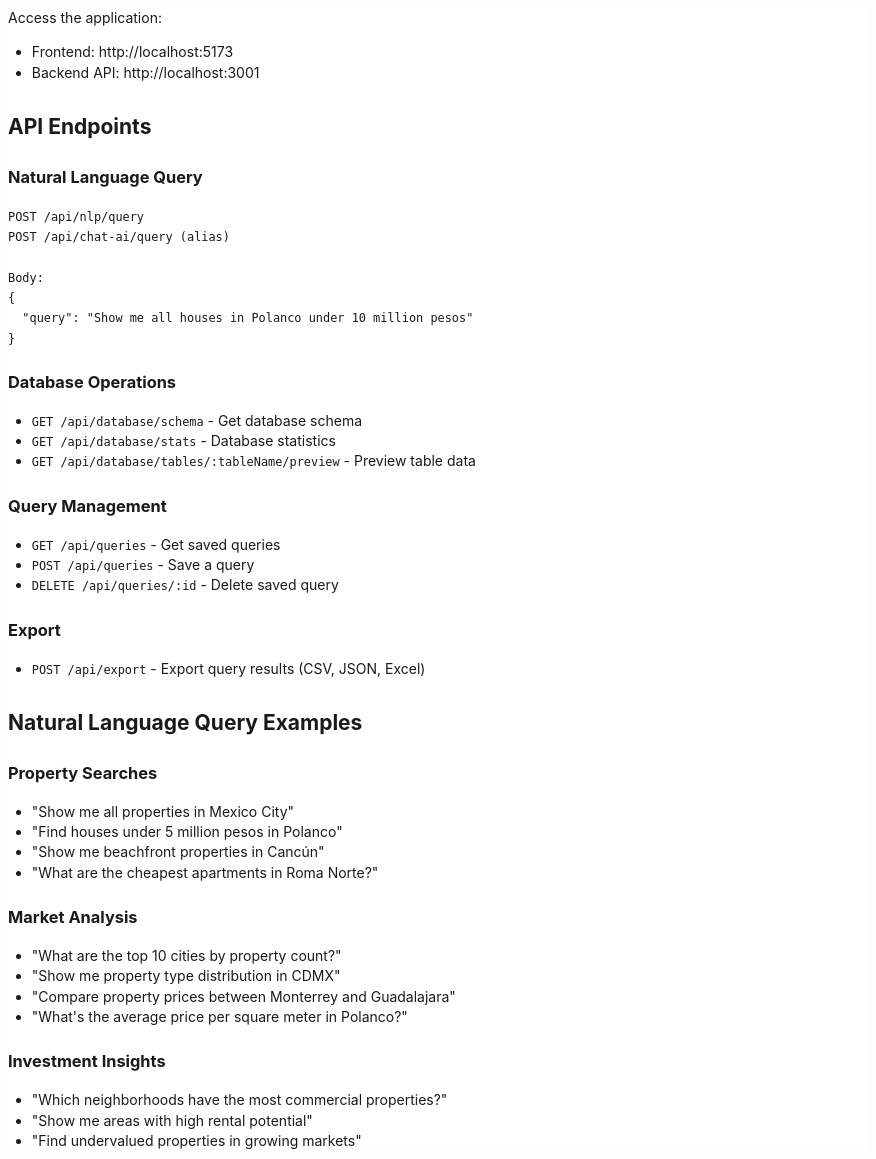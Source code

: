 Access the application:
- Frontend: http://localhost:5173
- Backend API: http://localhost:3001

## API Endpoints

### Natural Language Query
```
POST /api/nlp/query
POST /api/chat-ai/query (alias)

Body:
{
  "query": "Show me all houses in Polanco under 10 million pesos"
}
```

### Database Operations
- `GET /api/database/schema` - Get database schema
- `GET /api/database/stats` - Database statistics
- `GET /api/database/tables/:tableName/preview` - Preview table data

### Query Management
- `GET /api/queries` - Get saved queries
- `POST /api/queries` - Save a query
- `DELETE /api/queries/:id` - Delete saved query

### Export
- `POST /api/export` - Export query results (CSV, JSON, Excel)

## Natural Language Query Examples

### Property Searches
- "Show me all properties in Mexico City"
- "Find houses under 5 million pesos in Polanco"
- "Show me beachfront properties in Cancún"
- "What are the cheapest apartments in Roma Norte?"

### Market Analysis
- "What are the top 10 cities by property count?"
- "Show me property type distribution in CDMX"
- "Compare property prices between Monterrey and Guadalajara"
- "What's the average price per square meter in Polanco?"

### Investment Insights
- "Which neighborhoods have the most commercial properties?"
- "Show me areas with high rental potential"
- "Find undervalued properties in growing markets"
